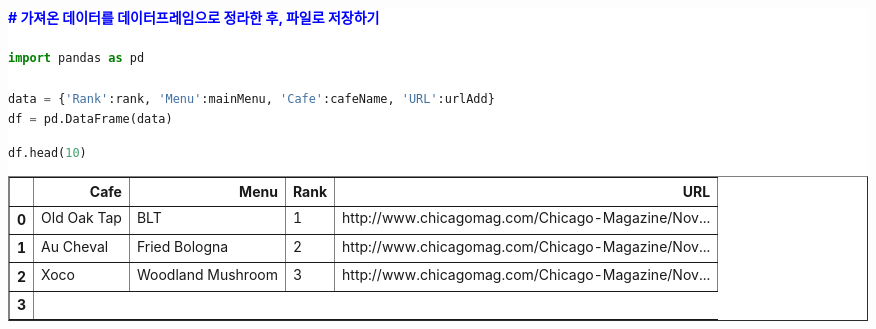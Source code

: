 

#### <font color='blue'> # 가져온 데이터를 데이터프레임으로 정라한 후,  파일로 저장하기 </font>


```python
import pandas as pd

data = {'Rank':rank, 'Menu':mainMenu, 'Cafe':cafeName, 'URL':urlAdd}
df = pd.DataFrame(data)
```


```python
df.head(10)
```




<div>
<style>
    .dataframe thead tr:only-child th {
        text-align: right;
    }

    .dataframe thead th {
        text-align: left;
    }

    .dataframe tbody tr th {
        vertical-align: top;
    }
</style>
<table border="1" class="dataframe">
  <thead>
    <tr style="text-align: right;">
      <th></th>
      <th>Cafe</th>
      <th>Menu</th>
      <th>Rank</th>
      <th>URL</th>
    </tr>
  </thead>
  <tbody>
    <tr>
      <th>0</th>
      <td>Old Oak Tap</td>
      <td>BLT</td>
      <td>1</td>
      <td>http://www.chicagomag.com/Chicago-Magazine/Nov...</td>
    </tr>
    <tr>
      <th>1</th>
      <td>Au Cheval</td>
      <td>Fried Bologna</td>
      <td>2</td>
      <td>http://www.chicagomag.com/Chicago-Magazine/Nov...</td>
    </tr>
    <tr>
      <th>2</th>
      <td>Xoco</td>
      <td>Woodland Mushroom</td>
      <td>3</td>
      <td>http://www.chicagomag.com/Chicago-Magazine/Nov...</td>
    </tr>
    <tr>
      <th>3</th>